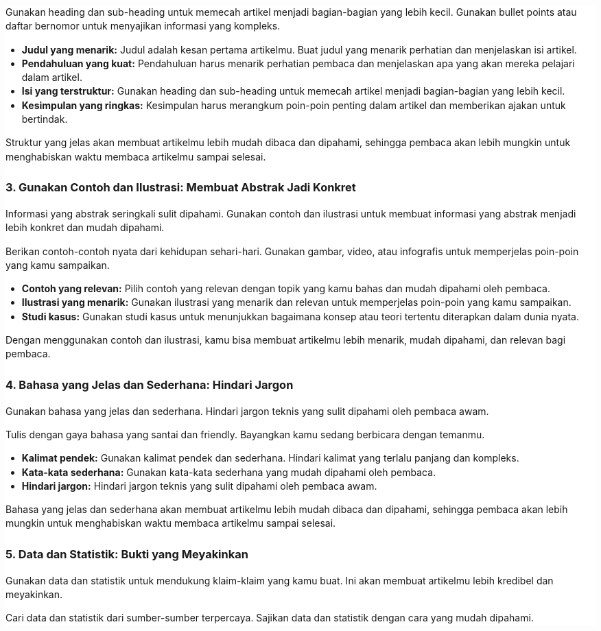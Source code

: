Gunakan heading dan sub-heading untuk memecah artikel menjadi bagian-bagian yang lebih kecil. Gunakan bullet points atau daftar bernomor untuk menyajikan informasi yang kompleks.

- **Judul yang menarik:** Judul adalah kesan pertama artikelmu. Buat judul yang menarik perhatian dan menjelaskan isi artikel.
- **Pendahuluan yang kuat:** Pendahuluan harus menarik perhatian pembaca dan menjelaskan apa yang akan mereka pelajari dalam artikel.
- **Isi yang terstruktur:** Gunakan heading dan sub-heading untuk memecah artikel menjadi bagian-bagian yang lebih kecil.
- **Kesimpulan yang ringkas:** Kesimpulan harus merangkum poin-poin penting dalam artikel dan memberikan ajakan untuk bertindak.

Struktur yang jelas akan membuat artikelmu lebih mudah dibaca dan dipahami, sehingga pembaca akan lebih mungkin untuk menghabiskan waktu membaca artikelmu sampai selesai.

### 3\. Gunakan Contoh dan Ilustrasi: Membuat Abstrak Jadi Konkret

Informasi yang abstrak seringkali sulit dipahami. Gunakan contoh dan ilustrasi untuk membuat informasi yang abstrak menjadi lebih konkret dan mudah dipahami.

Berikan contoh-contoh nyata dari kehidupan sehari-hari. Gunakan gambar, video, atau infografis untuk memperjelas poin-poin yang kamu sampaikan.

- **Contoh yang relevan:** Pilih contoh yang relevan dengan topik yang kamu bahas dan mudah dipahami oleh pembaca.
- **Ilustrasi yang menarik:** Gunakan ilustrasi yang menarik dan relevan untuk memperjelas poin-poin yang kamu sampaikan.
- **Studi kasus:** Gunakan studi kasus untuk menunjukkan bagaimana konsep atau teori tertentu diterapkan dalam dunia nyata.

Dengan menggunakan contoh dan ilustrasi, kamu bisa membuat artikelmu lebih menarik, mudah dipahami, dan relevan bagi pembaca.

### 4\. Bahasa yang Jelas dan Sederhana: Hindari Jargon

Gunakan bahasa yang jelas dan sederhana. Hindari jargon teknis yang sulit dipahami oleh pembaca awam.

Tulis dengan gaya bahasa yang santai dan friendly. Bayangkan kamu sedang berbicara dengan temanmu.

- **Kalimat pendek:** Gunakan kalimat pendek dan sederhana. Hindari kalimat yang terlalu panjang dan kompleks.
- **Kata-kata sederhana:** Gunakan kata-kata sederhana yang mudah dipahami oleh pembaca.
- **Hindari jargon:** Hindari jargon teknis yang sulit dipahami oleh pembaca awam.

Bahasa yang jelas dan sederhana akan membuat artikelmu lebih mudah dibaca dan dipahami, sehingga pembaca akan lebih mungkin untuk menghabiskan waktu membaca artikelmu sampai selesai.

### 5\. Data dan Statistik: Bukti yang Meyakinkan

Gunakan data dan statistik untuk mendukung klaim-klaim yang kamu buat. Ini akan membuat artikelmu lebih kredibel dan meyakinkan.

Cari data dan statistik dari sumber-sumber terpercaya. Sajikan data dan statistik dengan cara yang mudah dipahami.
